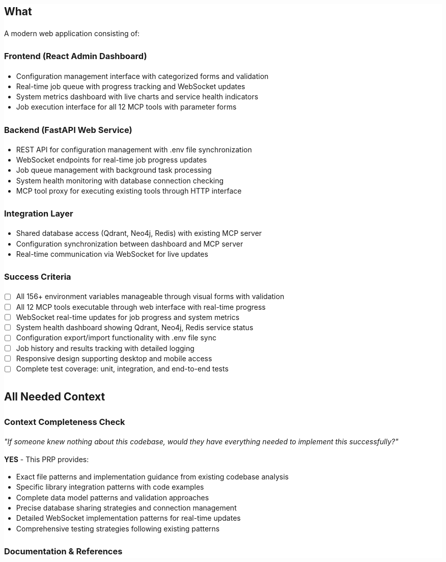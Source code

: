 ## What

A modern web application consisting of:

### Frontend (React Admin Dashboard)
- Configuration management interface with categorized forms and validation
- Real-time job queue with progress tracking and WebSocket updates
- System metrics dashboard with live charts and service health indicators
- Job execution interface for all 12 MCP tools with parameter forms

### Backend (FastAPI Web Service)
- REST API for configuration management with .env file synchronization
- WebSocket endpoints for real-time job progress updates
- Job queue management with background task processing
- System health monitoring with database connection checking
- MCP tool proxy for executing existing tools through HTTP interface

### Integration Layer
- Shared database access (Qdrant, Neo4j, Redis) with existing MCP server
- Configuration synchronization between dashboard and MCP server
- Real-time communication via WebSocket for live updates

### Success Criteria

- [ ] All 156+ environment variables manageable through visual forms with validation
- [ ] All 12 MCP tools executable through web interface with real-time progress
- [ ] WebSocket real-time updates for job progress and system metrics
- [ ] System health dashboard showing Qdrant, Neo4j, Redis service status
- [ ] Configuration export/import functionality with .env file sync
- [ ] Job history and results tracking with detailed logging
- [ ] Responsive design supporting desktop and mobile access
- [ ] Complete test coverage: unit, integration, and end-to-end tests

## All Needed Context

### Context Completeness Check

_"If someone knew nothing about this codebase, would they have everything needed to implement this successfully?"_

**YES** - This PRP provides:
- Exact file patterns and implementation guidance from existing codebase analysis
- Specific library integration patterns with code examples
- Complete data model patterns and validation approaches
- Precise database sharing strategies and connection management
- Detailed WebSocket implementation patterns for real-time updates
- Comprehensive testing strategies following existing patterns

### Documentation & References
